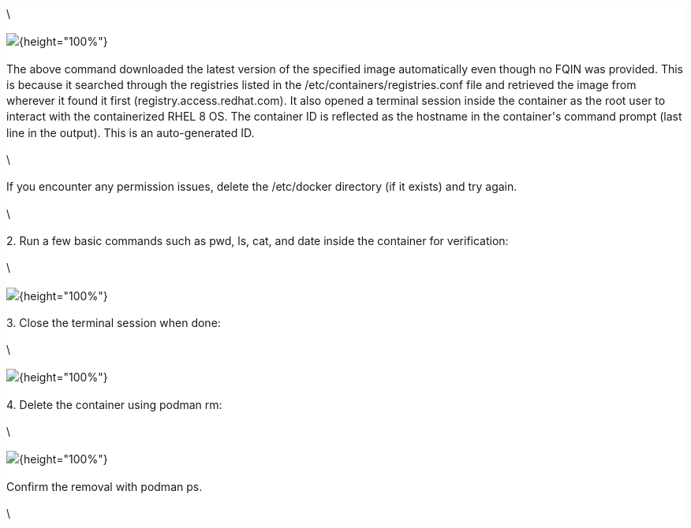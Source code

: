 \

<div>

![](image-10ROA005.jpg){height="100%"}

</div>

The above command downloaded the latest version of the specified image
automatically even though no FQIN was provided. This is because it
searched through the registries listed in the
/etc/containers/registries.conf file and retrieved the image from
wherever it found it first (registry.access.redhat.com). It also opened
a terminal session inside the container as the root user to interact
with the containerized RHEL 8 OS. The container ID is reflected as the
hostname in the container's command prompt (last line in the output).
This is an auto-generated ID.

\

If you encounter any permission issues, delete the /etc/docker directory
(if it exists) and try again.

\

2\. Run a few basic commands such as pwd, ls, cat, and date inside the
container for verification:

\

<div>

![](image-SRFIPI5K.jpg){height="100%"}

</div>

3\. Close the terminal session when done:

\

<div>

![](image-FO8IBQK2.jpg){height="100%"}

</div>

4\. Delete the container using podman rm:

\

<div>

![](image-8C2BNVUY.jpg){height="100%"}

</div>

Confirm the removal with podman ps.

\
